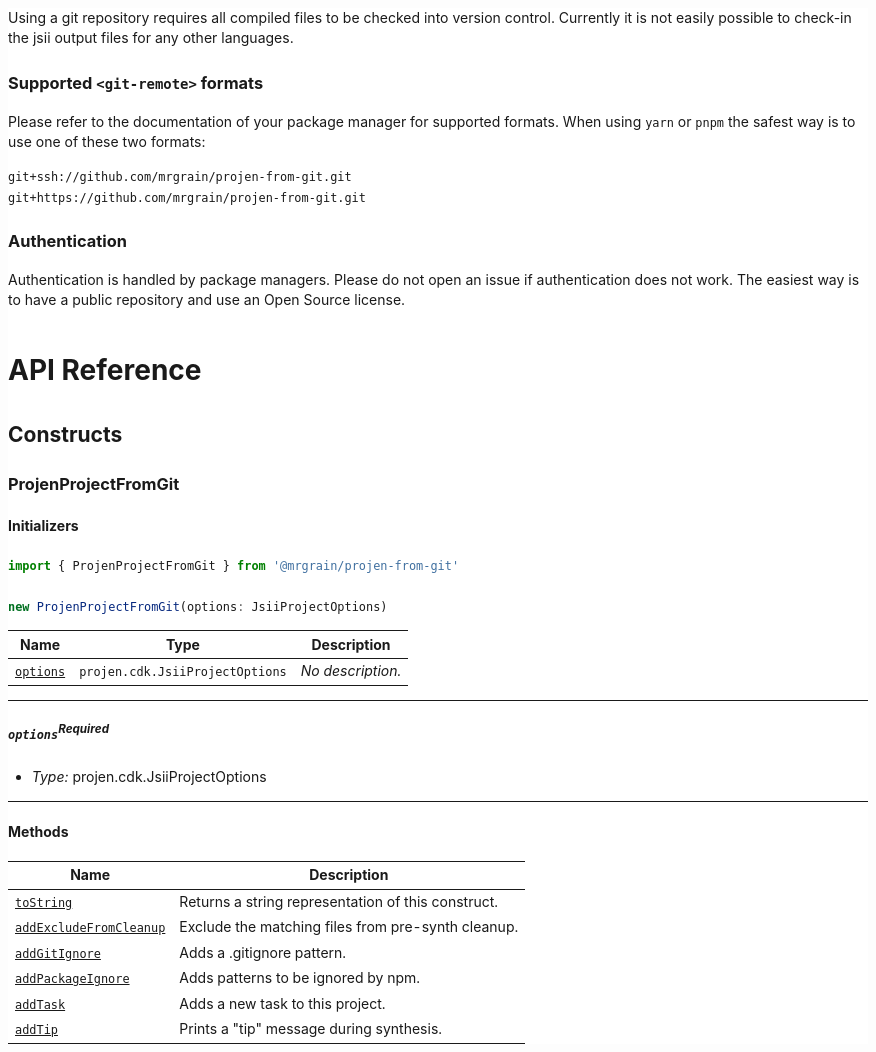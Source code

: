 Using a git repository requires all compiled files to be checked into version control.
Currently it is not easily possible to check-in the jsii output files for any other languages.

### Supported `<git-remote>` formats

Please refer to the documentation of your package manager for supported formats.
When using `yarn` or `pnpm` the safest way is to use one of these two formats:

```console
git+ssh://github.com/mrgrain/projen-from-git.git
git+https://github.com/mrgrain/projen-from-git.git
```

### Authentication

Authentication is handled by package managers.
Please do not open an issue if authentication does not work.
The easiest way is to have a public repository and use an Open Source license.

# API Reference <a name="API Reference" id="api-reference"></a>

## Constructs <a name="Constructs" id="Constructs"></a>

### ProjenProjectFromGit <a name="ProjenProjectFromGit" id="@mrgrain/projen-from-git.ProjenProjectFromGit"></a>

#### Initializers <a name="Initializers" id="@mrgrain/projen-from-git.ProjenProjectFromGit.Initializer"></a>

```typescript
import { ProjenProjectFromGit } from '@mrgrain/projen-from-git'

new ProjenProjectFromGit(options: JsiiProjectOptions)
```

| **Name** | **Type** | **Description** |
| --- | --- | --- |
| <code><a href="#@mrgrain/projen-from-git.ProjenProjectFromGit.Initializer.parameter.options">options</a></code> | <code>projen.cdk.JsiiProjectOptions</code> | *No description.* |

---

##### `options`<sup>Required</sup> <a name="options" id="@mrgrain/projen-from-git.ProjenProjectFromGit.Initializer.parameter.options"></a>

- *Type:* projen.cdk.JsiiProjectOptions

---

#### Methods <a name="Methods" id="Methods"></a>

| **Name** | **Description** |
| --- | --- |
| <code><a href="#@mrgrain/projen-from-git.ProjenProjectFromGit.toString">toString</a></code> | Returns a string representation of this construct. |
| <code><a href="#@mrgrain/projen-from-git.ProjenProjectFromGit.addExcludeFromCleanup">addExcludeFromCleanup</a></code> | Exclude the matching files from pre-synth cleanup. |
| <code><a href="#@mrgrain/projen-from-git.ProjenProjectFromGit.addGitIgnore">addGitIgnore</a></code> | Adds a .gitignore pattern. |
| <code><a href="#@mrgrain/projen-from-git.ProjenProjectFromGit.addPackageIgnore">addPackageIgnore</a></code> | Adds patterns to be ignored by npm. |
| <code><a href="#@mrgrain/projen-from-git.ProjenProjectFromGit.addTask">addTask</a></code> | Adds a new task to this project. |
| <code><a href="#@mrgrain/projen-from-git.ProjenProjectFromGit.addTip">addTip</a></code> | Prints a "tip" message during synthesis. |